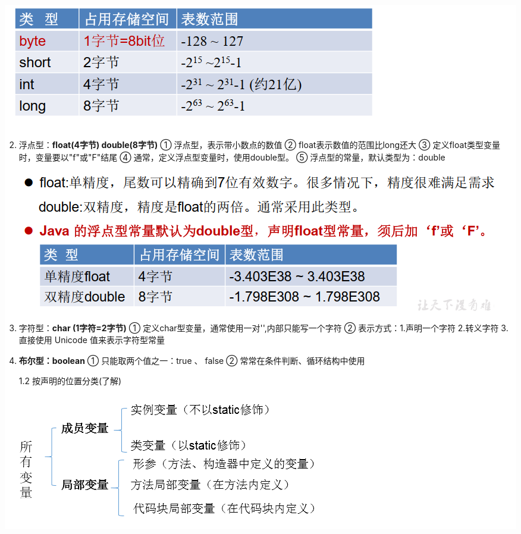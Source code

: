 ![image-20211231102256866](./Java%E5%9F%BA%E7%A1%80%EF%BC%88%E5%B0%9A%E7%A1%85%E8%B0%B7%EF%BC%89.assets/20220115201209.png)

2. 浮点型：**float(4字节)  double(8字节)**
      ① 浮点型，表示带小数点的数值
      ② float表示数值的范围比long还大
      ③ 定义float类型变量时，变量要以"f"或"F"结尾
      ④ 通常，定义浮点型变量时，使用double型。
      ⑤ 浮点型的常量，默认类型为：double

     ![image-20211231102646681](./Java%E5%9F%BA%E7%A1%80%EF%BC%88%E5%B0%9A%E7%A1%85%E8%B0%B7%EF%BC%89.assets/202112311026854.png)

3. 字符型：**char (1字符=2字节)**
      ① 定义char型变量，通常使用一对'',内部只能写一个字符
      ② 表示方式：1.声明一个字符 2.转义字符 3.直接使用 Unicode 值来表示字符型常量

4. **布尔型：boolean**
    ① 只能取两个值之一：true 、 false
   ② 常常在条件判断、循环结构中使用

   1.2 按声明的位置分类(了解)

![image-20211214153018644](./Java%E5%9F%BA%E7%A1%80%EF%BC%88%E5%B0%9A%E7%A1%85%E8%B0%B7%EF%BC%89.assets/202112141530149.png)
